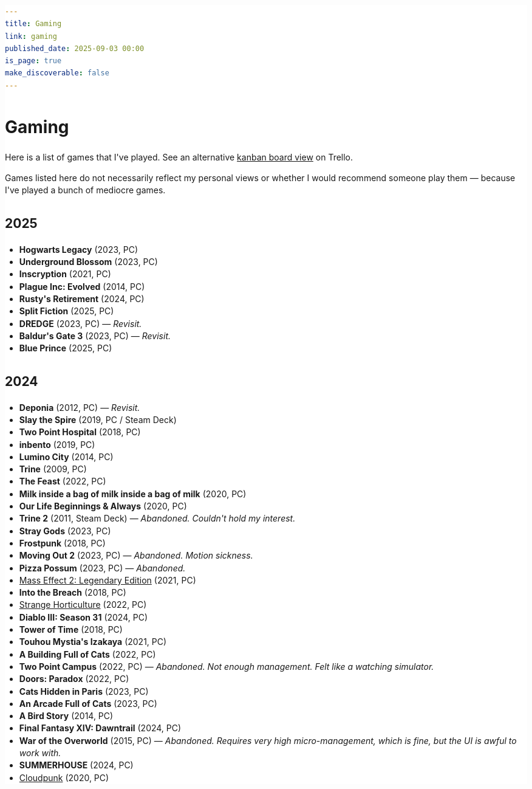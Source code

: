 ```yaml
---
title: Gaming
link: gaming
published_date: 2025-09-03 00:00
is_page: true
make_discoverable: false
---
```


# Gaming

Here is a list of games that I've played. See an alternative [kanban board view](https://trello.com/b/r6Nmb9VL/gaming) on Trello.

Games listed here do not necessarily reflect my personal views or whether I would recommend someone play them — because I've played a bunch of mediocre games.

## 2025
- **Hogwarts Legacy** (2023, PC)
- **Underground Blossom** (2023, PC)
- **Inscryption** (2021, PC)
- **Plague Inc: Evolved** (2014, PC)
- **Rusty's Retirement** (2024, PC)
- **Split Fiction** (2025, PC)
- **DREDGE** (2023, PC) — *Revisit.*
- **Baldur's Gate 3** (2023, PC) — *Revisit.*
- **Blue Prince** (2025, PC)
  
## 2024
- **Deponia** (2012, PC) — *Revisit.*
- **Slay the Spire** (2019, PC / Steam Deck)
- **Two Point Hospital** (2018, PC)
- **inbento** (2019, PC)
- **Lumino City** (2014, PC)
- **Trine** (2009, PC)
- **The Feast** (2022, PC)
- **Milk inside a bag of milk inside a bag of milk** (2020, PC)
- **Our Life Beginnings & Always** (2020, PC)
- **Trine 2** (2011, Steam Deck) — *Abandoned. Couldn't hold my interest.*
- **Stray Gods** (2023, PC)
- **Frostpunk** (2018, PC)
- **Moving Out 2** (2023, PC) — *Abandoned. Motion sickness.*
- **Pizza Possum** (2023, PC) — *Abandoned.*
- [Mass Effect 2: Legendary Edition](https://haothitran.com/mass-effect/) (2021, PC)
- **Into the Breach** (2018, PC)
- [Strange Horticulture](https://haothitran.com/strange-horticulture/) (2022, PC)
- **Diablo III: Season 31** (2024, PC)
- **Tower of Time** (2018, PC)
- **Touhou Mystia's Izakaya** (2021, PC)
- **A Building Full of Cats** (2022, PC)
- **Two Point Campus** (2022, PC) — *Abandoned. Not enough management. Felt like a watching simulator.*
- **Doors: Paradox** (2022, PC)
- **Cats Hidden in Paris** (2023, PC)
- **An Arcade Full of Cats** (2023, PC)
- **A Bird Story** (2014, PC)
- **Final Fantasy XIV: Dawntrail** (2024, PC)
- **War of the Overworld** (2015, PC) — *Abandoned. Requires very high micro-management, which is fine, but the UI is awful to work with.*
- **SUMMERHOUSE** (2024, PC)
- [Cloudpunk](https://haothitran.com/cloudpunk/) (2020, PC)